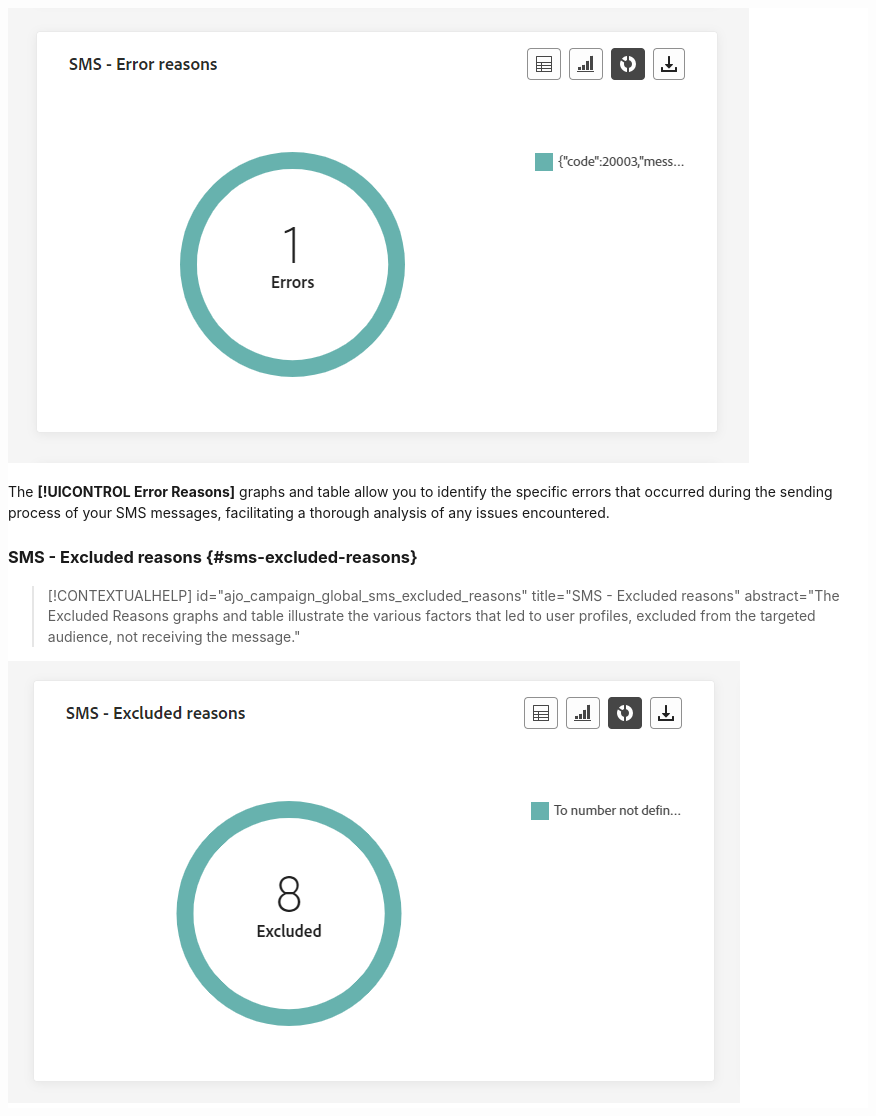 ![](assets/campaign_sms_error_reasons.png)

The **[!UICONTROL Error Reasons]** graphs and table allow you to identify the specific errors that occurred during the sending process of your SMS messages, facilitating a thorough analysis of any issues encountered.

### SMS - Excluded reasons {#sms-excluded-reasons}

>[!CONTEXTUALHELP]
>id="ajo_campaign_global_sms_excluded_reasons"
>title="SMS - Excluded reasons"
>abstract="The Excluded Reasons graphs and table illustrate the various factors that led to user profiles, excluded from the targeted audience, not receiving the message."

![](assets/campaign_sms_excluded.png)
